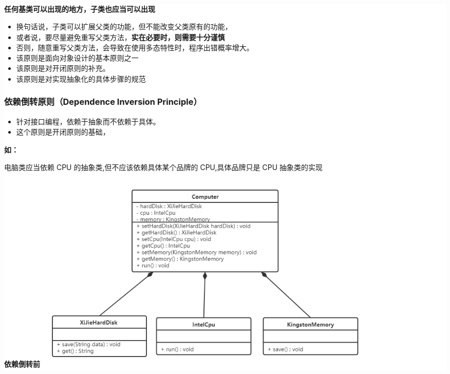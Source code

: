 **任何基类可以出现的地方，子类也应当可以出现**

- 换句话说，子类可以扩展父类的功能，但不能改变父类原有的功能，
- 或者说，要尽量避免重写父类方法，**实在必要时，则需要十分谨慎**
- 否则，随意重写父类方法，会导致在使用多态特性时，程序出错概率增大。
- 该原则是面向对象设计的基本原则之一
- 该原则是对开闭原则的补充。
- 该原则是对实现抽象化的具体步骤的规范

### 依赖倒转原则（Dependence Inversion Principle）

- 针对接口编程，依赖于抽象而不依赖于具体。
- 这个原则是开闭原则的基础，

**如：**

电脑类应当依赖 CPU 的抽象类,但不应该依赖具体某个品牌的 CPU,具体品牌只是 CPU 抽象类的实现

**依赖倒转前** <img src="./images/依赖倒转原则.png" style="zoom:80%;" />
